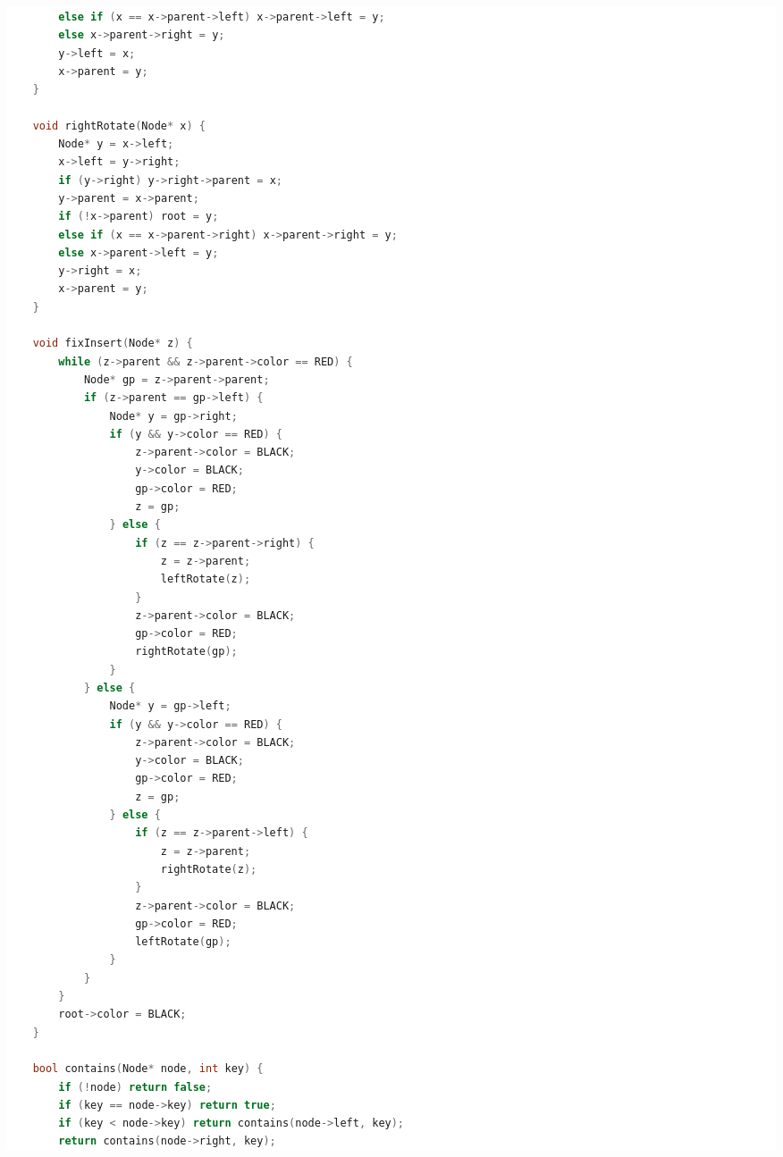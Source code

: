 ```cpp
        else if (x == x->parent->left) x->parent->left = y;
        else x->parent->right = y;
        y->left = x;
        x->parent = y;
    }

    void rightRotate(Node* x) {
        Node* y = x->left;
        x->left = y->right;
        if (y->right) y->right->parent = x;
        y->parent = x->parent;
        if (!x->parent) root = y;
        else if (x == x->parent->right) x->parent->right = y;
        else x->parent->left = y;
        y->right = x;
        x->parent = y;
    }

    void fixInsert(Node* z) {
        while (z->parent && z->parent->color == RED) {
            Node* gp = z->parent->parent;
            if (z->parent == gp->left) {
                Node* y = gp->right;
                if (y && y->color == RED) {
                    z->parent->color = BLACK;
                    y->color = BLACK;
                    gp->color = RED;
                    z = gp;
                } else {
                    if (z == z->parent->right) {
                        z = z->parent;
                        leftRotate(z);
                    }
                    z->parent->color = BLACK;
                    gp->color = RED;
                    rightRotate(gp);
                }
            } else {
                Node* y = gp->left;
                if (y && y->color == RED) {
                    z->parent->color = BLACK;
                    y->color = BLACK;
                    gp->color = RED;
                    z = gp;
                } else {
                    if (z == z->parent->left) {
                        z = z->parent;
                        rightRotate(z);
                    }
                    z->parent->color = BLACK;
                    gp->color = RED;
                    leftRotate(gp);
                }
            }
        }
        root->color = BLACK;
    }

    bool contains(Node* node, int key) {
        if (!node) return false;
        if (key == node->key) return true;
        if (key < node->key) return contains(node->left, key);
        return contains(node->right, key);
```